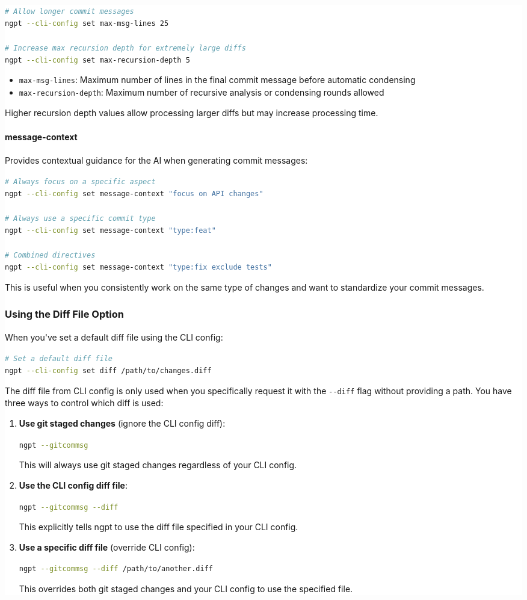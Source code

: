 ```bash
# Allow longer commit messages
ngpt --cli-config set max-msg-lines 25

# Increase max recursion depth for extremely large diffs
ngpt --cli-config set max-recursion-depth 5
```

- `max-msg-lines`: Maximum number of lines in the final commit message before automatic condensing
- `max-recursion-depth`: Maximum number of recursive analysis or condensing rounds allowed

Higher recursion depth values allow processing larger diffs but may increase processing time.

#### message-context

Provides contextual guidance for the AI when generating commit messages:

```bash
# Always focus on a specific aspect
ngpt --cli-config set message-context "focus on API changes"

# Always use a specific commit type
ngpt --cli-config set message-context "type:feat"

# Combined directives
ngpt --cli-config set message-context "type:fix exclude tests"
```

This is useful when you consistently work on the same type of changes and want to standardize your commit messages.

### Using the Diff File Option

When you've set a default diff file using the CLI config:

```bash
# Set a default diff file
ngpt --cli-config set diff /path/to/changes.diff
```

The diff file from CLI config is only used when you specifically request it with the `--diff` flag without providing a path. You have three ways to control which diff is used:

1. **Use git staged changes** (ignore the CLI config diff):
   ```bash
   ngpt --gitcommsg
   ```
   This will always use git staged changes regardless of your CLI config.

2. **Use the CLI config diff file**:
   ```bash
   ngpt --gitcommsg --diff
   ```
   This explicitly tells ngpt to use the diff file specified in your CLI config.

3. **Use a specific diff file** (override CLI config):
   ```bash
   ngpt --gitcommsg --diff /path/to/another.diff
   ```
   This overrides both git staged changes and your CLI config to use the specified file.

